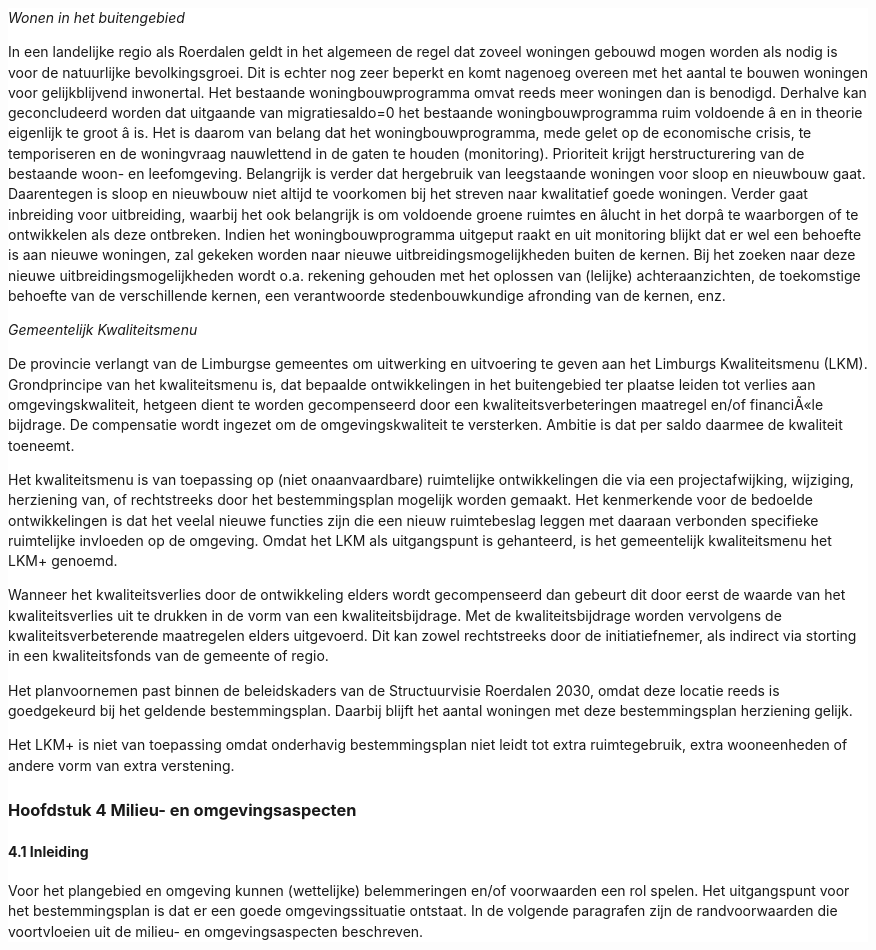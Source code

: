 *Wonen in het buitengebied*

In een landelijke regio als Roerdalen geldt in het algemeen de regel dat zoveel woningen gebouwd mogen worden als nodig is voor de natuurlijke bevolkingsgroei. Dit is echter nog zeer beperkt en komt nagenoeg overeen met het aantal te bouwen woningen voor gelijkblijvend inwonertal. Het bestaande woningbouwprogramma omvat reeds meer woningen dan is benodigd. Derhalve kan geconcludeerd worden dat uitgaande van migratiesaldo\=0 het bestaande woningbouwprogramma ruim voldoende â en in theorie eigenlijk te groot â is. Het is daarom van belang dat het woningbouwprogramma, mede gelet op de economische crisis, te temporiseren en de woningvraag nauwlettend in de gaten te houden (monitoring). Prioriteit krijgt herstructurering van de bestaande woon\- en leefomgeving. Belangrijk is verder dat hergebruik van leegstaande woningen voor sloop en nieuwbouw gaat. Daarentegen is sloop en nieuwbouw niet altijd te voorkomen bij het streven naar kwalitatief goede woningen. Verder gaat inbreiding voor uitbreiding, waarbij het ook belangrijk is om voldoende groene ruimtes en âlucht in het dorpâ te waarborgen of te ontwikkelen als deze ontbreken. Indien het woningbouwprogramma uitgeput raakt en uit monitoring blijkt dat er wel een behoefte is aan nieuwe woningen, zal gekeken worden naar nieuwe uitbreidingsmogelijkheden buiten de kernen. Bij het zoeken naar deze nieuwe uitbreidingsmogelijkheden wordt o.a. rekening gehouden met het oplossen van (lelijke) achteraanzichten, de toekomstige behoefte van de verschillende kernen, een verantwoorde stedenbouwkundige afronding van de kernen, enz.

*Gemeentelijk Kwaliteitsmenu*

De provincie verlangt van de Limburgse gemeentes om uitwerking en uitvoering te geven aan het Limburgs Kwaliteitsmenu (LKM). Grondprincipe van het kwaliteitsmenu is, dat bepaalde ontwikkelingen in het buitengebied ter plaatse leiden tot verlies aan omgevingskwaliteit, hetgeen dient te worden gecompenseerd door een kwaliteitsverbeteringen maatregel en/of financiÃ«le bijdrage. De compensatie wordt ingezet om de omgevingskwaliteit te versterken. Ambitie is dat per saldo daarmee de kwaliteit toeneemt.

Het kwaliteitsmenu is van toepassing op (niet onaanvaardbare) ruimtelijke ontwikkelingen die via een projectafwijking, wijziging, herziening van, of rechtstreeks door het bestemmingsplan mogelijk worden gemaakt. Het kenmerkende voor de bedoelde ontwikkelingen is dat het veelal nieuwe functies zijn die een nieuw ruimtebeslag leggen met daaraan verbonden specifieke ruimtelijke invloeden op de omgeving. Omdat het LKM als uitgangspunt is gehanteerd, is het gemeentelijk kwaliteitsmenu het LKM\+ genoemd.

Wanneer het kwaliteitsverlies door de ontwikkeling elders wordt gecompenseerd dan gebeurt dit door eerst de waarde van het kwaliteitsverlies uit te drukken in de vorm van een kwaliteitsbijdrage. Met de kwaliteitsbijdrage worden vervolgens de kwaliteitsverbeterende maatregelen elders uitgevoerd. Dit kan zowel rechtstreeks door de initiatiefnemer, als indirect via storting in een kwaliteitsfonds van de gemeente of regio.

Het planvoornemen past binnen de beleidskaders van de Structuurvisie Roerdalen 2030, omdat deze locatie reeds is goedgekeurd bij het geldende bestemmingsplan. Daarbij blijft het aantal woningen met deze bestemmingsplan herziening gelijk.

Het LKM\+ is niet van toepassing omdat onderhavig bestemmingsplan niet leidt tot extra ruimtegebruik, extra wooneenheden of andere vorm van extra verstening.

### Hoofdstuk 4 Milieu\- en omgevingsaspecten

#### 4\.1 Inleiding

Voor het plangebied en omgeving kunnen (wettelijke) belemmeringen en/of voorwaarden een rol spelen. Het uitgangspunt voor het bestemmingsplan is dat er een goede omgevingssituatie ontstaat. In de volgende paragrafen zijn de randvoorwaarden die voortvloeien uit de milieu\- en omgevingsaspecten beschreven.

